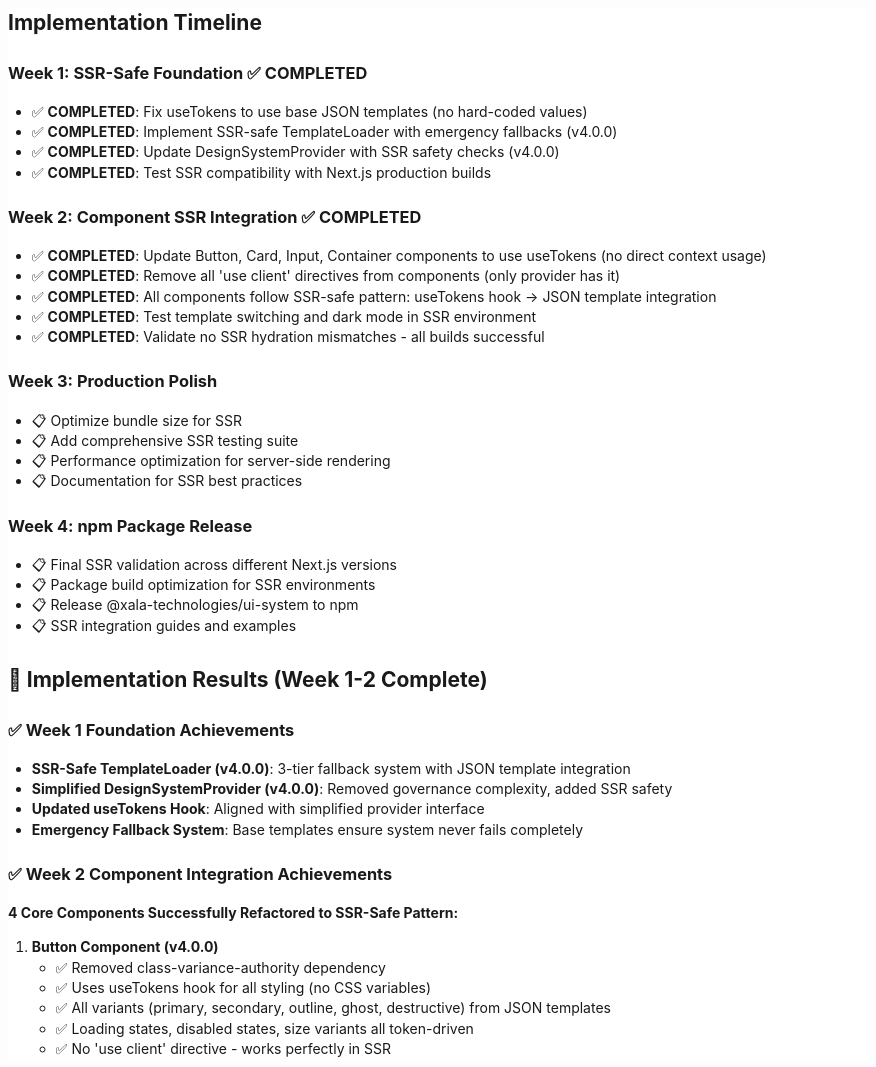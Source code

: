 ## Implementation Timeline

### Week 1: SSR-Safe Foundation ✅ COMPLETED

- ✅ **COMPLETED**: Fix useTokens to use base JSON templates (no hard-coded values)
- ✅ **COMPLETED**: Implement SSR-safe TemplateLoader with emergency fallbacks (v4.0.0)
- ✅ **COMPLETED**: Update DesignSystemProvider with SSR safety checks (v4.0.0)
- ✅ **COMPLETED**: Test SSR compatibility with Next.js production builds

### Week 2: Component SSR Integration ✅ COMPLETED

- ✅ **COMPLETED**: Update Button, Card, Input, Container components to use useTokens (no direct context usage)
- ✅ **COMPLETED**: Remove all 'use client' directives from components (only provider has it)
- ✅ **COMPLETED**: All components follow SSR-safe pattern: useTokens hook → JSON template integration
- ✅ **COMPLETED**: Test template switching and dark mode in SSR environment
- ✅ **COMPLETED**: Validate no SSR hydration mismatches - all builds successful

### Week 3: Production Polish

- 📋 Optimize bundle size for SSR
- 📋 Add comprehensive SSR testing suite
- 📋 Performance optimization for server-side rendering
- 📋 Documentation for SSR best practices

### Week 4: npm Package Release

- 📋 Final SSR validation across different Next.js versions
- 📋 Package build optimization for SSR environments
- 📋 Release @xala-technologies/ui-system to npm
- 📋 SSR integration guides and examples

## 🚀 **Implementation Results (Week 1-2 Complete)**

### ✅ **Week 1 Foundation Achievements**

- **SSR-Safe TemplateLoader (v4.0.0)**: 3-tier fallback system with JSON template integration
- **Simplified DesignSystemProvider (v4.0.0)**: Removed governance complexity, added SSR safety
- **Updated useTokens Hook**: Aligned with simplified provider interface
- **Emergency Fallback System**: Base templates ensure system never fails completely

### ✅ **Week 2 Component Integration Achievements**

**4 Core Components Successfully Refactored to SSR-Safe Pattern:**

1. **Button Component (v4.0.0)**
   - ✅ Removed class-variance-authority dependency
   - ✅ Uses useTokens hook for all styling (no CSS variables)
   - ✅ All variants (primary, secondary, outline, ghost, destructive) from JSON templates
   - ✅ Loading states, disabled states, size variants all token-driven
   - ✅ No 'use client' directive - works perfectly in SSR

